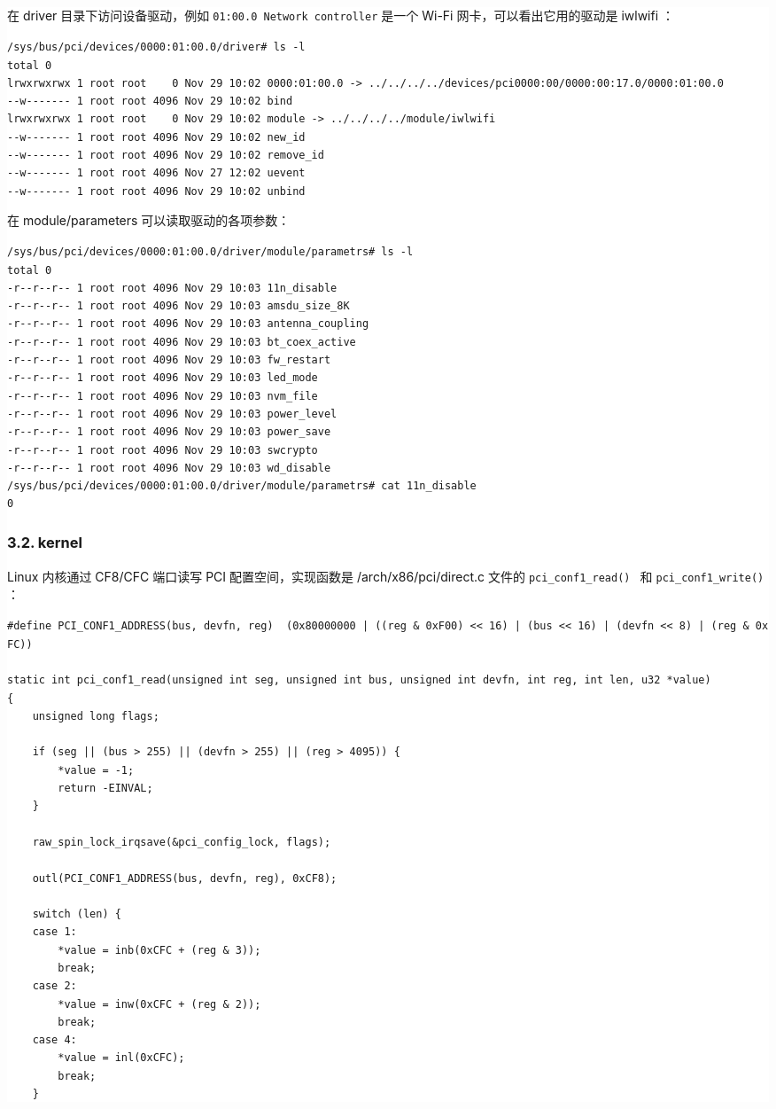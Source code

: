 在 driver 目录下访问设备驱动，例如 `01:00.0 Network controller` 是一个 Wi-Fi 网卡，可以看出它用的驱动是 iwlwifi ：

    /sys/bus/pci/devices/0000:01:00.0/driver# ls -l
    total 0
    lrwxrwxrwx 1 root root    0 Nov 29 10:02 0000:01:00.0 -> ../../../../devices/pci0000:00/0000:00:17.0/0000:01:00.0
    --w------- 1 root root 4096 Nov 29 10:02 bind
    lrwxrwxrwx 1 root root    0 Nov 29 10:02 module -> ../../../../module/iwlwifi
    --w------- 1 root root 4096 Nov 29 10:02 new_id
    --w------- 1 root root 4096 Nov 29 10:02 remove_id
    --w------- 1 root root 4096 Nov 27 12:02 uevent
    --w------- 1 root root 4096 Nov 29 10:02 unbind

在 module/parameters 可以读取驱动的各项参数：

    /sys/bus/pci/devices/0000:01:00.0/driver/module/parametrs# ls -l
    total 0
    -r--r--r-- 1 root root 4096 Nov 29 10:03 11n_disable
    -r--r--r-- 1 root root 4096 Nov 29 10:03 amsdu_size_8K
    -r--r--r-- 1 root root 4096 Nov 29 10:03 antenna_coupling
    -r--r--r-- 1 root root 4096 Nov 29 10:03 bt_coex_active
    -r--r--r-- 1 root root 4096 Nov 29 10:03 fw_restart
    -r--r--r-- 1 root root 4096 Nov 29 10:03 led_mode
    -r--r--r-- 1 root root 4096 Nov 29 10:03 nvm_file
    -r--r--r-- 1 root root 4096 Nov 29 10:03 power_level
    -r--r--r-- 1 root root 4096 Nov 29 10:03 power_save
    -r--r--r-- 1 root root 4096 Nov 29 10:03 swcrypto
    -r--r--r-- 1 root root 4096 Nov 29 10:03 wd_disable
    /sys/bus/pci/devices/0000:01:00.0/driver/module/parametrs# cat 11n_disable 
    0

### 3.2. kernel

Linux 内核通过 CF8/CFC 端口读写 PCI 配置空间，实现函数是 /arch/x86/pci/direct.c 文件的 `pci_conf1_read() ` 和 `pci_conf1_write()` ：

    #define PCI_CONF1_ADDRESS(bus, devfn, reg)  (0x80000000 | ((reg & 0xF00) << 16) | (bus << 16) | (devfn << 8) | (reg & 0xFC))
    
    static int pci_conf1_read(unsigned int seg, unsigned int bus, unsigned int devfn, int reg, int len, u32 *value)
    {
    	unsigned long flags;
    
    	if (seg || (bus > 255) || (devfn > 255) || (reg > 4095)) {
    		*value = -1;
    		return -EINVAL;
    	}
    
    	raw_spin_lock_irqsave(&pci_config_lock, flags);
    
    	outl(PCI_CONF1_ADDRESS(bus, devfn, reg), 0xCF8);
    
    	switch (len) {
    	case 1:
    		*value = inb(0xCFC + (reg & 3));
    		break;
    	case 2:
    		*value = inw(0xCFC + (reg & 2));
    		break;
    	case 4:
    		*value = inl(0xCFC);
    		break;
    	}
    